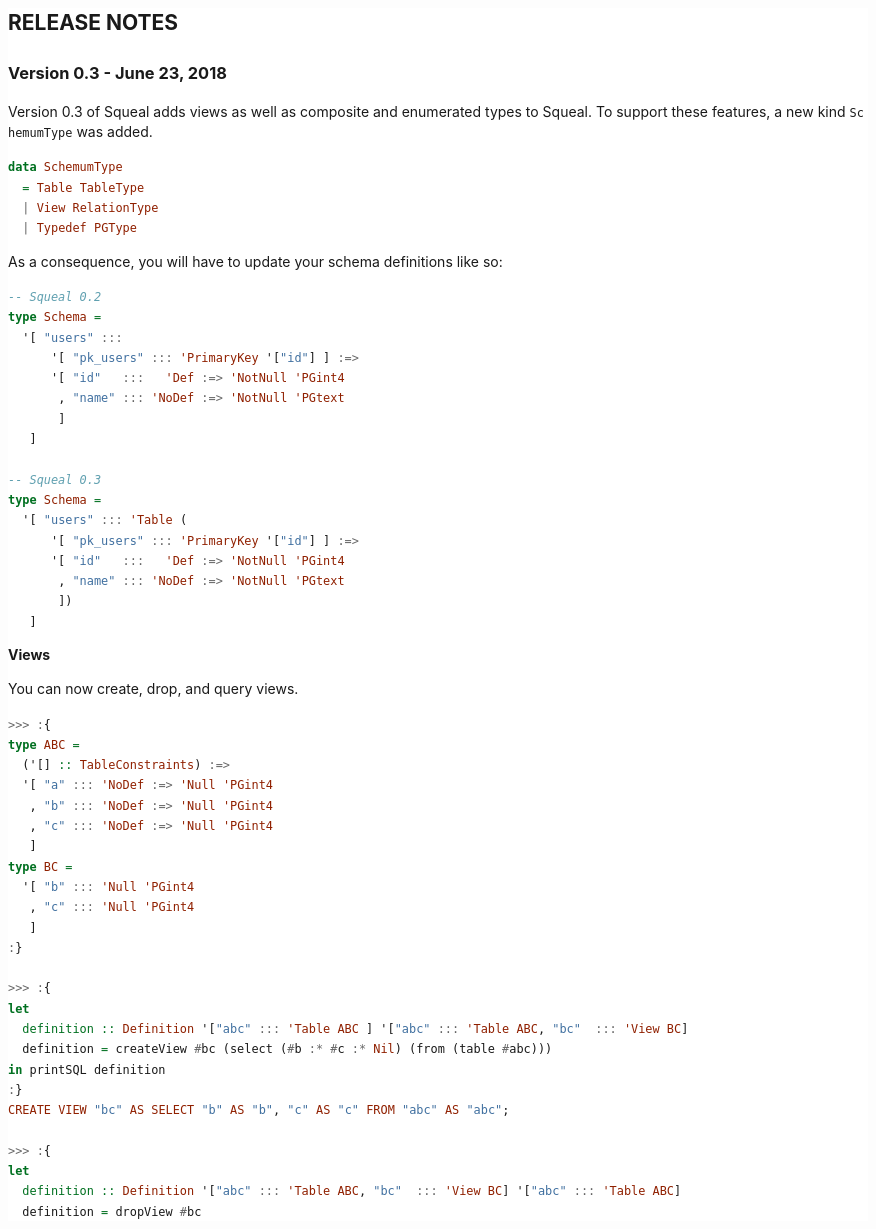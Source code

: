 ## RELEASE NOTES

### Version 0.3 - June 23, 2018

Version 0.3 of Squeal adds views as well as composite and enumerated types to Squeal.
To support these features, a new kind `SchemumType` was added.

```Haskell
data SchemumType
  = Table TableType
  | View RelationType
  | Typedef PGType
```

As a consequence, you will have to update your schema definitions like so:

```Haskell
-- Squeal 0.2
type Schema =
  '[ "users" :::
      '[ "pk_users" ::: 'PrimaryKey '["id"] ] :=>
      '[ "id"   :::   'Def :=> 'NotNull 'PGint4
       , "name" ::: 'NoDef :=> 'NotNull 'PGtext
       ]
   ]

-- Squeal 0.3
type Schema =
  '[ "users" ::: 'Table (
      '[ "pk_users" ::: 'PrimaryKey '["id"] ] :=>
      '[ "id"   :::   'Def :=> 'NotNull 'PGint4
       , "name" ::: 'NoDef :=> 'NotNull 'PGtext
       ])
   ]
```

**Views**

You can now create, drop, and query views.

```Haskell
>>> :{
type ABC =
  ('[] :: TableConstraints) :=>
  '[ "a" ::: 'NoDef :=> 'Null 'PGint4
   , "b" ::: 'NoDef :=> 'Null 'PGint4
   , "c" ::: 'NoDef :=> 'Null 'PGint4
   ]
type BC =
  '[ "b" ::: 'Null 'PGint4
   , "c" ::: 'Null 'PGint4
   ]
:}

>>> :{
let
  definition :: Definition '["abc" ::: 'Table ABC ] '["abc" ::: 'Table ABC, "bc"  ::: 'View BC]
  definition = createView #bc (select (#b :* #c :* Nil) (from (table #abc)))
in printSQL definition
:}
CREATE VIEW "bc" AS SELECT "b" AS "b", "c" AS "c" FROM "abc" AS "abc";

>>> :{
let
  definition :: Definition '["abc" ::: 'Table ABC, "bc"  ::: 'View BC] '["abc" ::: 'Table ABC]
  definition = dropView #bc
```